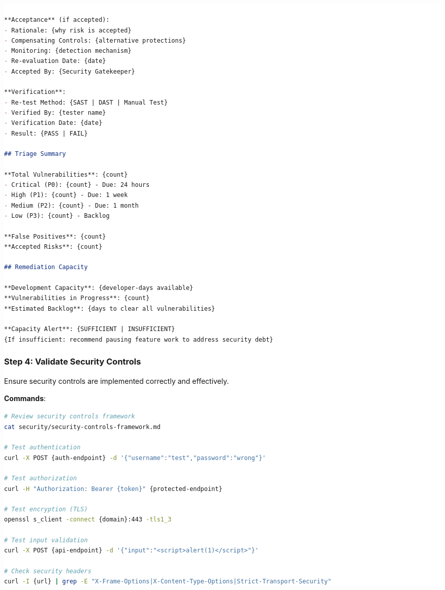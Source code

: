```markdown

**Acceptance** (if accepted):
- Rationale: {why risk is accepted}
- Compensating Controls: {alternative protections}
- Monitoring: {detection mechanism}
- Re-evaluation Date: {date}
- Accepted By: {Security Gatekeeper}

**Verification**:
- Re-test Method: {SAST | DAST | Manual Test}
- Verified By: {tester name}
- Verification Date: {date}
- Result: {PASS | FAIL}

## Triage Summary

**Total Vulnerabilities**: {count}
- Critical (P0): {count} - Due: 24 hours
- High (P1): {count} - Due: 1 week
- Medium (P2): {count} - Due: 1 month
- Low (P3): {count} - Backlog

**False Positives**: {count}
**Accepted Risks**: {count}

## Remediation Capacity

**Development Capacity**: {developer-days available}
**Vulnerabilities in Progress**: {count}
**Estimated Backlog**: {days to clear all vulnerabilities}

**Capacity Alert**: {SUFFICIENT | INSUFFICIENT}
{If insufficient: recommend pausing feature work to address security debt}
```

### Step 4: Validate Security Controls

Ensure security controls are implemented correctly and effectively.

**Commands**:
```bash
# Review security controls framework
cat security/security-controls-framework.md

# Test authentication
curl -X POST {auth-endpoint} -d '{"username":"test","password":"wrong"}'

# Test authorization
curl -H "Authorization: Bearer {token}" {protected-endpoint}

# Test encryption (TLS)
openssl s_client -connect {domain}:443 -tls1_3

# Test input validation
curl -X POST {api-endpoint} -d '{"input":"<script>alert(1)</script>"}'

# Check security headers
curl -I {url} | grep -E "X-Frame-Options|X-Content-Type-Options|Strict-Transport-Security"
```
